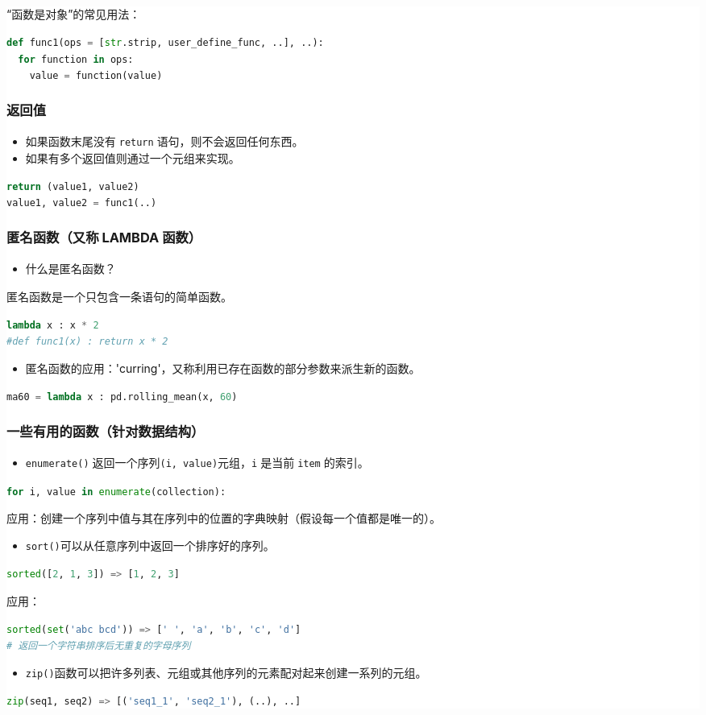 “函数是对象”的常见用法：

```python
def func1(ops = [str.strip, user_define_func, ..], ..):
  for function in ops:
    value = function(value)
```

### 返回值

- 如果函数末尾没有 `return` 语句，则不会返回任何东西。
- 如果有多个返回值则通过一个元组来实现。

```python
return (value1, value2)
value1, value2 = func1(..)
```

### 匿名函数（又称 LAMBDA 函数）

- 什么是匿名函数？

匿名函数是一个只包含一条语句的简单函数。

```python
lambda x : x * 2
#def func1(x) : return x * 2
```

- 匿名函数的应用：'curring'，又称利用已存在函数的部分参数来派生新的函数。

```python
ma60 = lambda x : pd.rolling_mean(x, 60)
```

### 一些有用的函数（针对数据结构）

- `enumerate()` 返回一个序列`(i, value)`元组，`i` 是当前 `item` 的索引。

```python
for i, value in enumerate(collection):
```

应用：创建一个序列中值与其在序列中的位置的字典映射（假设每一个值都是唯一的）。

- `sort()`可以从任意序列中返回一个排序好的序列。

```python
sorted([2, 1, 3]) => [1, 2, 3]
```

应用：

```python
sorted(set('abc bcd')) => [' ', 'a', 'b', 'c', 'd']
# 返回一个字符串排序后无重复的字母序列
```

- `zip()`函数可以把许多列表、元组或其他序列的元素配对起来创建一系列的元组。

```python
zip(seq1, seq2) => [('seq1_1', 'seq2_1'), (..), ..]
```
